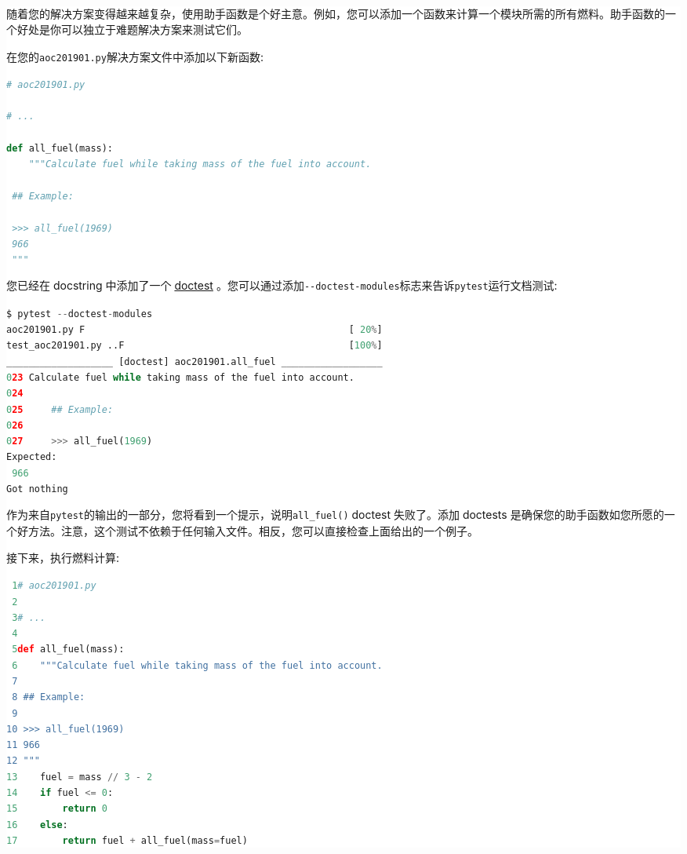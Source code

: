 随着您的解决方案变得越来越复杂，使用助手函数是个好主意。例如，您可以添加一个函数来计算一个模块所需的所有燃料。助手函数的一个好处是你可以独立于难题解决方案来测试它们。

在您的`aoc201901.py`解决方案文件中添加以下新函数:

```py
# aoc201901.py

# ...

def all_fuel(mass):
    """Calculate fuel while taking mass of the fuel into account.

 ## Example:

 >>> all_fuel(1969)
 966
 """
```

您已经在 docstring 中添加了一个 [doctest](https://realpython.com/python-doctest/) 。您可以通过添加`--doctest-modules`标志来告诉`pytest`运行文档测试:

```py
$ pytest --doctest-modules
aoc201901.py F                                               [ 20%]
test_aoc201901.py ..F                                        [100%]
___________________ [doctest] aoc201901.all_fuel __________________
023 Calculate fuel while taking mass of the fuel into account.
024
025     ## Example:
026
027     >>> all_fuel(1969)
Expected:
 966
Got nothing
```

作为来自`pytest`的输出的一部分，您将看到一个提示，说明`all_fuel()` doctest 失败了。添加 doctests 是确保您的助手函数如您所愿的一个好方法。注意，这个测试不依赖于任何输入文件。相反，您可以直接检查上面给出的一个例子。

接下来，执行燃料计算:

```py
 1# aoc201901.py
 2
 3# ...
 4
 5def all_fuel(mass):
 6    """Calculate fuel while taking mass of the fuel into account.
 7
 8 ## Example:
 9
10 >>> all_fuel(1969)
11 966
12 """
13    fuel = mass // 3 - 2
14    if fuel <= 0:
15        return 0
16    else:
17        return fuel + all_fuel(mass=fuel)
```
